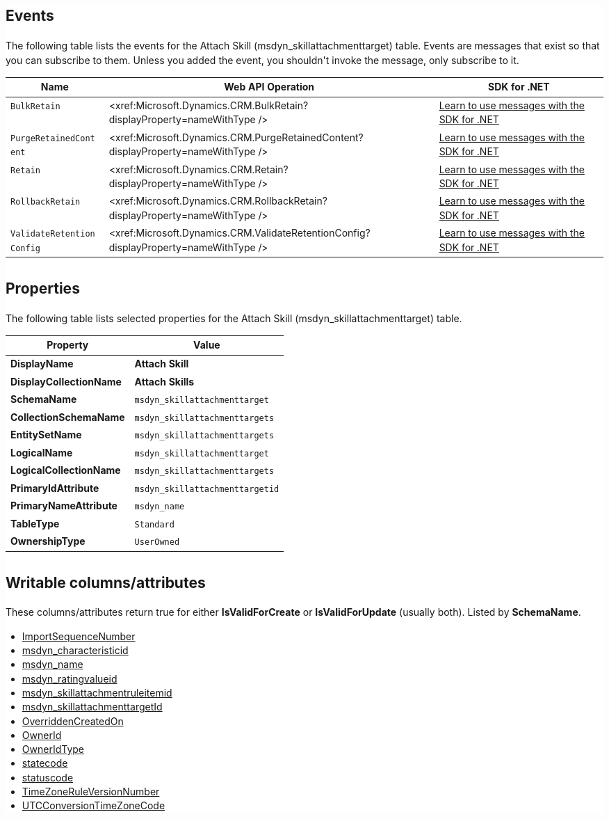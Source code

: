 
## Events

The following table lists the events for the Attach Skill (msdyn_skillattachmenttarget) table.
Events are messages that exist so that you can subscribe to them. Unless you added the event, you shouldn't invoke the message, only subscribe to it.

|Name|Web API Operation |SDK for .NET |
| ---- | ----- |----- |
| `BulkRetain`|<xref:Microsoft.Dynamics.CRM.BulkRetain?displayProperty=nameWithType /> |[Learn to use messages with the SDK for .NET](/power-apps/developer/data-platform/org-service/use-messages)|
| `PurgeRetainedContent`|<xref:Microsoft.Dynamics.CRM.PurgeRetainedContent?displayProperty=nameWithType /> |[Learn to use messages with the SDK for .NET](/power-apps/developer/data-platform/org-service/use-messages)|
| `Retain`|<xref:Microsoft.Dynamics.CRM.Retain?displayProperty=nameWithType /> |[Learn to use messages with the SDK for .NET](/power-apps/developer/data-platform/org-service/use-messages)|
| `RollbackRetain`|<xref:Microsoft.Dynamics.CRM.RollbackRetain?displayProperty=nameWithType /> |[Learn to use messages with the SDK for .NET](/power-apps/developer/data-platform/org-service/use-messages)|
| `ValidateRetentionConfig`|<xref:Microsoft.Dynamics.CRM.ValidateRetentionConfig?displayProperty=nameWithType /> |[Learn to use messages with the SDK for .NET](/power-apps/developer/data-platform/org-service/use-messages)|

## Properties

The following table lists selected properties for the Attach Skill (msdyn_skillattachmenttarget) table.

|Property|Value|
| --- | --- |
| **DisplayName** | **Attach Skill** |
| **DisplayCollectionName** | **Attach Skills** |
| **SchemaName** | `msdyn_skillattachmenttarget` |
| **CollectionSchemaName** | `msdyn_skillattachmenttargets` |
| **EntitySetName** | `msdyn_skillattachmenttargets`|
| **LogicalName** | `msdyn_skillattachmenttarget` |
| **LogicalCollectionName** | `msdyn_skillattachmenttargets` |
| **PrimaryIdAttribute** | `msdyn_skillattachmenttargetid` |
| **PrimaryNameAttribute** |`msdyn_name` |
| **TableType** | `Standard` |
| **OwnershipType** | `UserOwned` |

## Writable columns/attributes

These columns/attributes return true for either **IsValidForCreate** or **IsValidForUpdate** (usually both). Listed by **SchemaName**.

- [ImportSequenceNumber](#BKMK_ImportSequenceNumber)
- [msdyn_characteristicid](#BKMK_msdyn_characteristicid)
- [msdyn_name](#BKMK_msdyn_name)
- [msdyn_ratingvalueid](#BKMK_msdyn_ratingvalueid)
- [msdyn_skillattachmentruleitemid](#BKMK_msdyn_skillattachmentruleitemid)
- [msdyn_skillattachmenttargetId](#BKMK_msdyn_skillattachmenttargetId)
- [OverriddenCreatedOn](#BKMK_OverriddenCreatedOn)
- [OwnerId](#BKMK_OwnerId)
- [OwnerIdType](#BKMK_OwnerIdType)
- [statecode](#BKMK_statecode)
- [statuscode](#BKMK_statuscode)
- [TimeZoneRuleVersionNumber](#BKMK_TimeZoneRuleVersionNumber)
- [UTCConversionTimeZoneCode](#BKMK_UTCConversionTimeZoneCode)
